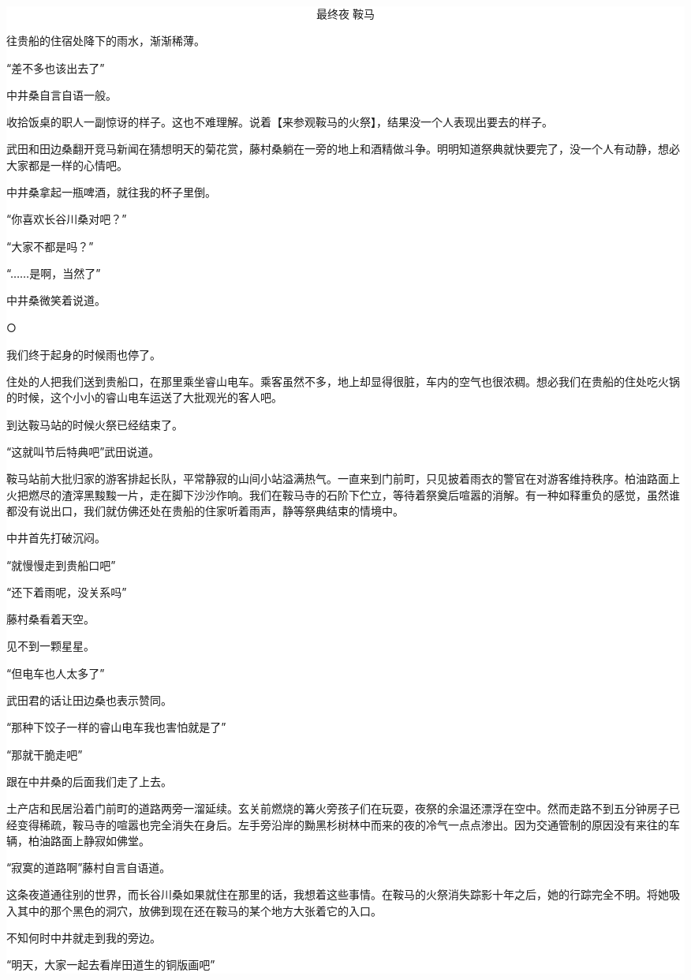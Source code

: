 <p align="center">最终夜 鞍马</p>

往贵船的住宿处降下的雨水，渐渐稀薄。

“差不多也该出去了”

中井桑自言自语一般。

收拾饭桌的职人一副惊讶的样子。这也不难理解。说着【来参观鞍马的火祭】，结果没一个人表现出要去的样子。

武田和田边桑翻开竞马新闻在猜想明天的菊花赏，藤村桑躺在一旁的地上和酒精做斗争。明明知道祭典就快要完了，没一个人有动静，想必大家都是一样的心情吧。

中井桑拿起一瓶啤酒，就往我的杯子里倒。

“你喜欢长谷川桑对吧？”

“大家不都是吗？”

“……是啊，当然了”

中井桑微笑着说道。

○

我们终于起身的时候雨也停了。

住处的人把我们送到贵船口，在那里乘坐睿山电车。乘客虽然不多，地上却显得很脏，车内的空气也很浓稠。想必我们在贵船的住处吃火锅的时候，这个小小的睿山电车运送了大批观光的客人吧。

到达鞍马站的时候火祭已经结束了。

“这就叫节后特典吧”武田说道。

鞍马站前大批归家的游客排起长队，平常静寂的山间小站溢满热气。一直来到门前町，只见披着雨衣的警官在对游客维持秩序。柏油路面上火把燃尽的渣滓黑黢黢一片，走在脚下沙沙作响。我们在鞍马寺的石阶下伫立，等待着祭奠后喧嚣的消解。有一种如释重负的感觉，虽然谁都没有说出口，我们就仿佛还处在贵船的住家听着雨声，静等祭典结束的情境中。

中井首先打破沉闷。

“就慢慢走到贵船口吧”

“还下着雨呢，没关系吗”

藤村桑看着天空。

见不到一颗星星。

“但电车也人太多了”

武田君的话让田边桑也表示赞同。

“那种下饺子一样的睿山电车我也害怕就是了”

“那就干脆走吧”

跟在中井桑的后面我们走了上去。

土产店和民居沿着门前町的道路两旁一溜延续。玄关前燃烧的篝火旁孩子们在玩耍，夜祭的余温还漂浮在空中。然而走路不到五分钟房子已经变得稀疏，鞍马寺的喧嚣也完全消失在身后。左手旁沿岸的黝黑杉树林中而来的夜的冷气一点点渗出。因为交通管制的原因没有来往的车辆，柏油路面上静寂如佛堂。

“寂寞的道路啊”藤村自言自语道。

这条夜道通往别的世界，而长谷川桑如果就住在那里的话，我想着这些事情。在鞍马的火祭消失踪影十年之后，她的行踪完全不明。将她吸入其中的那个黑色的洞穴，放佛到现在还在鞍马的某个地方大张着它的入口。

不知何时中井就走到我的旁边。

“明天，大家一起去看岸田道生的铜版画吧”
